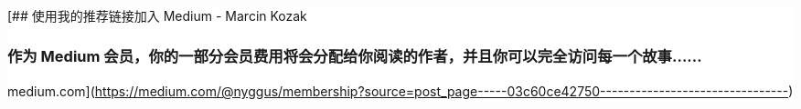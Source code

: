 [](https://medium.com/@nyggus/membership?source=post_page-----03c60ce42750--------------------------------) [## 使用我的推荐链接加入 Medium - Marcin Kozak

### 作为 Medium 会员，你的一部分会员费用将会分配给你阅读的作者，并且你可以完全访问每一个故事……

medium.com](https://medium.com/@nyggus/membership?source=post_page-----03c60ce42750--------------------------------)
